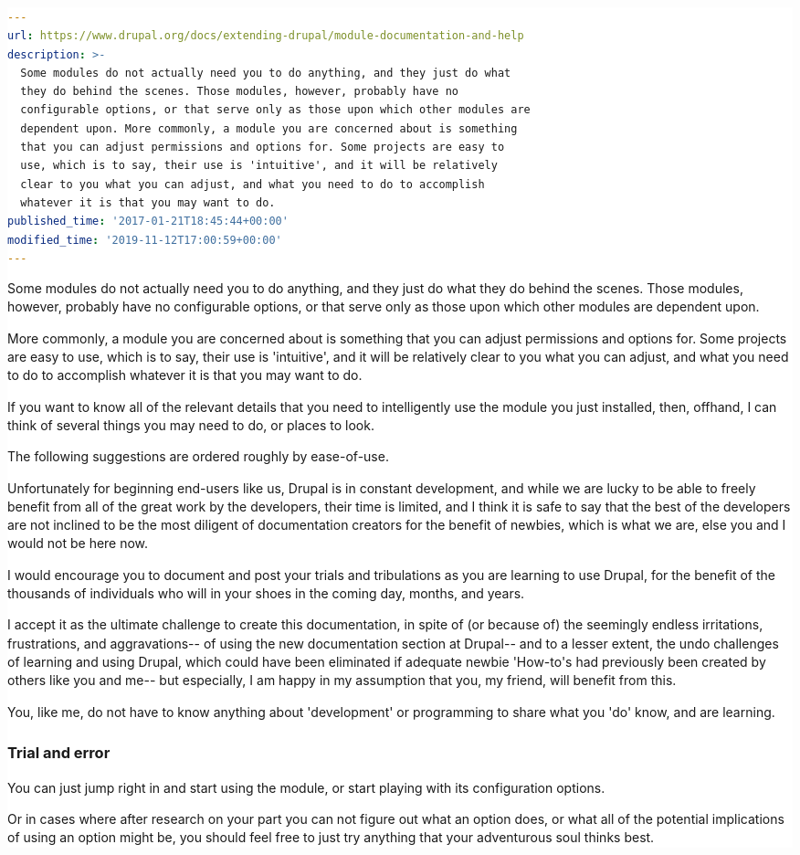 ```yaml
---
url: https://www.drupal.org/docs/extending-drupal/module-documentation-and-help
description: >-
  Some modules do not actually need you to do anything, and they just do what
  they do behind the scenes. Those modules, however, probably have no
  configurable options, or that serve only as those upon which other modules are
  dependent upon. More commonly, a module you are concerned about is something
  that you can adjust permissions and options for. Some projects are easy to
  use, which is to say, their use is 'intuitive', and it will be relatively
  clear to you what you can adjust, and what you need to do to accomplish
  whatever it is that you may want to do.
published_time: '2017-01-21T18:45:44+00:00'
modified_time: '2019-11-12T17:00:59+00:00'
---
```

Some modules do not actually need you to do anything, and they just do what they do behind the scenes. Those modules, however, probably have no configurable options, or that serve only as those upon which other modules are dependent upon.

More commonly, a module you are concerned about is something that you can adjust permissions and options for. Some projects are easy to use, which is to say, their use is 'intuitive', and it will be relatively clear to you what you can adjust, and what you need to do to accomplish whatever it is that you may want to do.

If you want to know all of the relevant details that you need to intelligently use the module you just installed, then, offhand, I can think of several things you may need to do, or places to look.

The following suggestions are ordered roughly by ease-of-use.

Unfortunately for beginning end-users like us, Drupal is in constant development, and while we are lucky to be able to freely benefit from all of the great work by the developers, their time is limited, and I think it is safe to say that the best of the developers are not inclined to be the most diligent of documentation creators for the benefit of newbies, which is what we are, else you and I would not be here now.

I would encourage you to document and post your trials and tribulations as you are learning to use Drupal, for the benefit of the thousands of individuals who will in your shoes in the coming day, months, and years.

I accept it as the ultimate challenge to create this documentation, in spite of (or because of) the seemingly endless irritations, frustrations, and aggravations-- of using the new documentation section at Drupal-- and to a lesser extent, the undo challenges of learning and using Drupal, which could have been eliminated if adequate newbie 'How-to's had previously been created by others like you and me-- but especially, I am happy in my assumption that you, my friend, will benefit from this.

You, like me, do not have to know anything about 'development' or programming to share what you 'do' know, and are learning.

### Trial and error

You can just jump right in and start using the module, or start playing with its configuration options.

Or in cases where after research on your part you can not figure out what an option does, or what all of the potential implications of using an option might be, you should feel free to just try anything that your adventurous soul thinks best.
